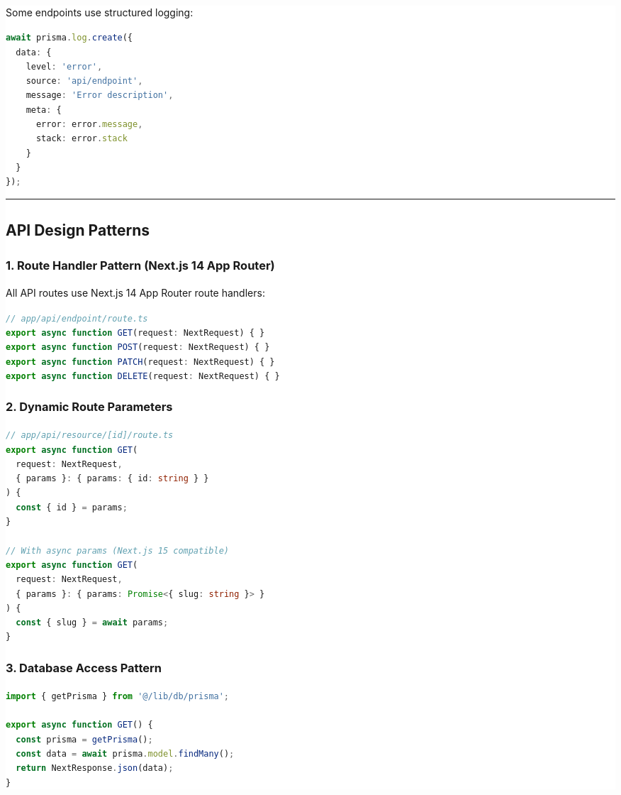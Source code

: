 Some endpoints use structured logging:
```typescript
await prisma.log.create({
  data: {
    level: 'error',
    source: 'api/endpoint',
    message: 'Error description',
    meta: {
      error: error.message,
      stack: error.stack
    }
  }
});
```

---

## API Design Patterns

### 1. Route Handler Pattern (Next.js 14 App Router)
All API routes use Next.js 14 App Router route handlers:
```typescript
// app/api/endpoint/route.ts
export async function GET(request: NextRequest) { }
export async function POST(request: NextRequest) { }
export async function PATCH(request: NextRequest) { }
export async function DELETE(request: NextRequest) { }
```

### 2. Dynamic Route Parameters
```typescript
// app/api/resource/[id]/route.ts
export async function GET(
  request: NextRequest,
  { params }: { params: { id: string } }
) {
  const { id } = params;
}

// With async params (Next.js 15 compatible)
export async function GET(
  request: NextRequest,
  { params }: { params: Promise<{ slug: string }> }
) {
  const { slug } = await params;
}
```

### 3. Database Access Pattern
```typescript
import { getPrisma } from '@/lib/db/prisma';

export async function GET() {
  const prisma = getPrisma();
  const data = await prisma.model.findMany();
  return NextResponse.json(data);
}
```

